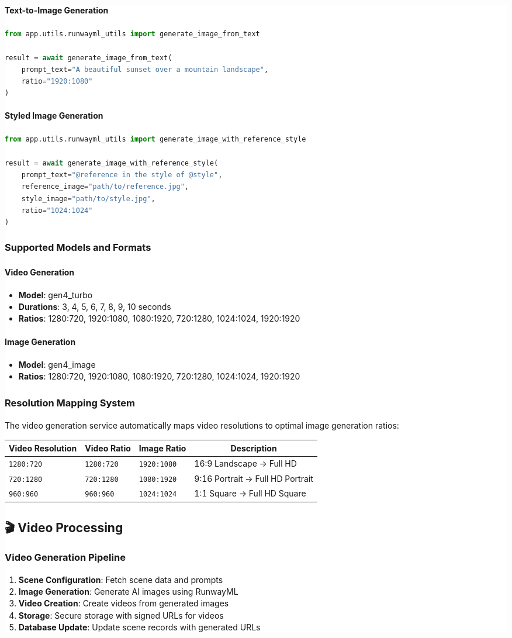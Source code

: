 #### Text-to-Image Generation
```python
from app.utils.runwayml_utils import generate_image_from_text

result = await generate_image_from_text(
    prompt_text="A beautiful sunset over a mountain landscape",
    ratio="1920:1080"
)
```

#### Styled Image Generation
```python
from app.utils.runwayml_utils import generate_image_with_reference_style

result = await generate_image_with_reference_style(
    prompt_text="@reference in the style of @style",
    reference_image="path/to/reference.jpg",
    style_image="path/to/style.jpg",
    ratio="1024:1024"
)
```

### Supported Models and Formats

#### Video Generation
- **Model**: gen4_turbo
- **Durations**: 3, 4, 5, 6, 7, 8, 9, 10 seconds
- **Ratios**: 1280:720, 1920:1080, 1080:1920, 720:1280, 1024:1024, 1920:1920

#### Image Generation
- **Model**: gen4_image
- **Ratios**: 1280:720, 1920:1080, 1080:1920, 720:1280, 1024:1024, 1920:1920

### Resolution Mapping System

The video generation service automatically maps video resolutions to optimal image generation ratios:

| Video Resolution | Video Ratio | Image Ratio | Description |
|------------------|-------------|-------------|-------------|
| `1280:720` | `1280:720` | `1920:1080` | 16:9 Landscape → Full HD |
| `720:1280` | `720:1280` | `1080:1920` | 9:16 Portrait → Full HD Portrait |
| `960:960` | `960:960` | `1024:1024` | 1:1 Square → Full HD Square |

## 🎬 Video Processing

### Video Generation Pipeline

1. **Scene Configuration**: Fetch scene data and prompts
2. **Image Generation**: Generate AI images using RunwayML
3. **Video Creation**: Create videos from generated images
4. **Storage**: Secure storage with signed URLs for videos
5. **Database Update**: Update scene records with generated URLs
